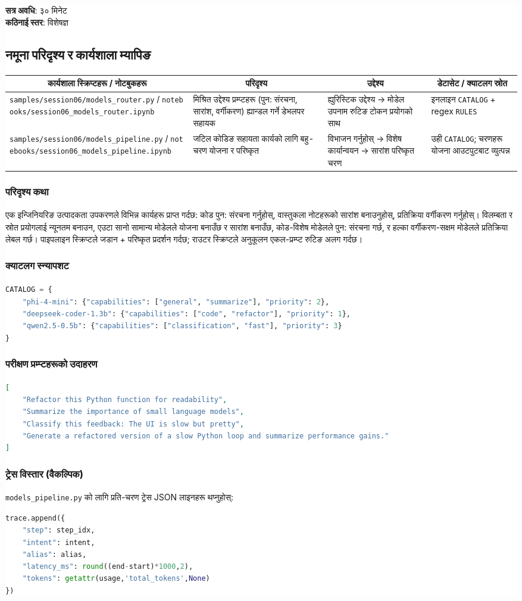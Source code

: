 **सत्र अवधि**: ३० मिनेट  
**कठिनाई स्तर**: विशेषज्ञ

## नमूना परिदृश्य र कार्यशाला म्यापिङ

| कार्यशाला स्क्रिप्टहरू / नोटबुकहरू | परिदृश्य | उद्देश्य | डेटासेट / क्याटलग स्रोत |
|------------------------------------|----------|----------|--------------------------|
| `samples/session06/models_router.py` / `notebooks/session06_models_router.ipynb` | मिश्रित उद्देश्य प्रम्प्टहरू (पुन: संरचना, सारांश, वर्गीकरण) ह्यान्डल गर्ने डेभलपर सहायक | ह्युरिस्टिक उद्देश्य → मोडेल उपनाम रुटिङ टोकन प्रयोगको साथ | इनलाइन `CATALOG` + regex `RULES` |
| `samples/session06/models_pipeline.py` / `notebooks/session06_models_pipeline.ipynb` | जटिल कोडिङ सहायता कार्यको लागि बहु-चरण योजना र परिष्कृत | विभाजन गर्नुहोस् → विशेष कार्यान्वयन → सारांश परिष्कृत चरण | उही `CATALOG`; चरणहरू योजना आउटपुटबाट व्युत्पन्न |

### परिदृश्य कथा

एक इन्जिनियरिङ उत्पादकता उपकरणले विभिन्न कार्यहरू प्राप्त गर्दछ: कोड पुन: संरचना गर्नुहोस्, वास्तुकला नोटहरूको सारांश बनाउनुहोस्, प्रतिक्रिया वर्गीकरण गर्नुहोस्। विलम्बता र स्रोत प्रयोगलाई न्यूनतम बनाउन, एउटा सानो सामान्य मोडेलले योजना बनाउँछ र सारांश बनाउँछ, कोड-विशेष मोडेलले पुन: संरचना गर्छ, र हल्का वर्गीकरण-सक्षम मोडेलले प्रतिक्रिया लेबल गर्छ। पाइपलाइन स्क्रिप्टले जडान + परिष्कृत प्रदर्शन गर्दछ; राउटर स्क्रिप्टले अनुकूलन एकल-प्रम्प्ट रुटिङ अलग गर्दछ।

### क्याटलग स्न्यापशट

```python
CATALOG = {
    "phi-4-mini": {"capabilities": ["general", "summarize"], "priority": 2},
    "deepseek-coder-1.3b": {"capabilities": ["code", "refactor"], "priority": 1},
    "qwen2.5-0.5b": {"capabilities": ["classification", "fast"], "priority": 3}
}
```


### परीक्षण प्रम्प्टहरूको उदाहरण

```json
[
    "Refactor this Python function for readability",
    "Summarize the importance of small language models",
    "Classify this feedback: The UI is slow but pretty",
    "Generate a refactored version of a slow Python loop and summarize performance gains."
]
```


### ट्रेस विस्तार (वैकल्पिक)

`models_pipeline.py` को लागि प्रति-चरण ट्रेस JSON लाइनहरू थप्नुहोस्:
```python
trace.append({
    "step": step_idx,
    "intent": intent,
    "alias": alias,
    "latency_ms": round((end-start)*1000,2),
    "tokens": getattr(usage,'total_tokens',None)
})
```
